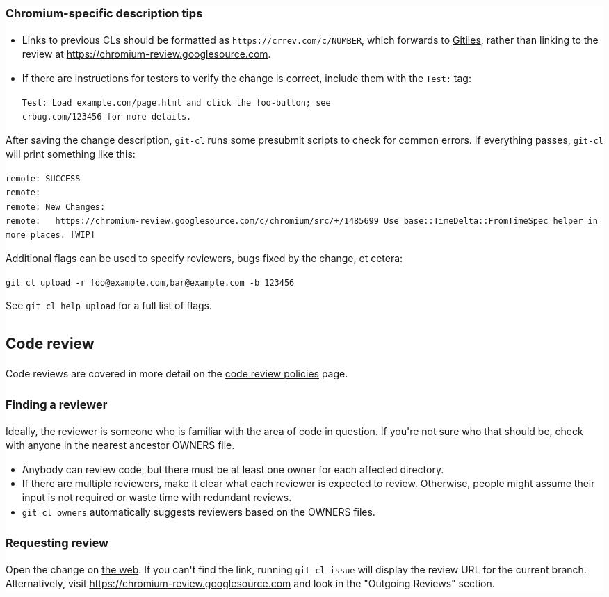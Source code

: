 ### Chromium-specific description tips

- Links to previous CLs should be formatted as `https://crrev.com/c/NUMBER`,
  which forwards to [Gitiles][cr-gitiles], rather than linking to the review at
  <https://chromium-review.googlesource.com>.

- If there are instructions for testers to verify the change is correct,
  include them with the `Test:` tag:

  ```
  Test: Load example.com/page.html and click the foo-button; see
  crbug.com/123456 for more details.
  ```

After saving the change description, `git-cl` runs some presubmit scripts to
check for common errors. If everything passes, `git-cl` will print something
like this:

```
remote: SUCCESS
remote:
remote: New Changes:
remote:   https://chromium-review.googlesource.com/c/chromium/src/+/1485699 Use base::TimeDelta::FromTimeSpec helper in more places. [WIP]
```

Additional flags can be used to specify reviewers, bugs fixed by the change, et
cetera:

```
git cl upload -r foo@example.com,bar@example.com -b 123456
```

See `git cl help upload` for a full list of flags.

## Code review

Code reviews are covered in more detail on the [code review
policies][code-reviews] page.

### Finding a reviewer

Ideally, the reviewer is someone who is familiar with the area of code in
question. If you're not sure who that should be, check with anyone in the
nearest ancestor OWNERS file.

- Anybody can review code, but there must be at least one owner for each
  affected directory.
- If there are multiple reviewers, make it clear what each reviewer is expected
  to review. Otherwise, people might assume their input is not required or
  waste time with redundant reviews.
- `git cl owners` automatically suggests reviewers based on the OWNERS files.

### Requesting review

Open the change on [the web][crrev]. If you can't find the link, running `git
cl issue` will display the review URL for the current branch. Alternatively,
visit <https://chromium-review.googlesource.com> and look in the "Outgoing
Reviews" section.


[//]: # (the reference link section should be alphabetically sorted)
[checkout-and-build]: https://chromium.googlesource.com/chromium/src/+/master/docs/#checking-out-and-building
[chrome-dd-review-process]: http://go/chrome-dd-review-process
[chromium-design-docs]: https://groups.google.com/a/chromium.org/forum/#!forum/chromium-design-docs
[cl-footer-syntax]: https://dev.chromium.org/developers/contributing-code/-bug-syntax
[code-reviews-owners]: code_reviews.md#OWNERS-files
[code-reviews]: code_reviews.md
[commit-checklist]: commit_checklist.md
[commit-queue]: infra/cq.md
[core-principles]: https://www.chromium.org/developers/core-principles
[corporate-cla]: https://cla.developers.google.com/about/google-corporate?csw=1
[cr-authors]: https://chromium.googlesource.com/chromium/src/+/HEAD/AUTHORS
[cr-gitiles]: https://chromium.googlesource.com/chromium/src/+/master/
[cr-styleguide]: https://chromium.googlesource.com/chromium/src/+/master/styleguide/styleguide.md
[crbug-new]: https://bugs.chromium.org/p/chromium/issues/entry
[crbug]: https://bugs.chromium.org/p/chromium/issues/list
[cros-authors]: https://chromium.googlesource.com/chromium/src/+/master/AUTHORS
[cros-dev-guide]: https://chromium.googlesource.com/chromiumos/docs/+/master/developer_guide.md
[crrev]: https://chromium-review.googlesource.com
[depot-tools-setup]: https://commondatastorage.googleapis.com/chrome-infra-docs/flat/depot_tools/docs/html/depot_tools_tutorial.html#_setting_up
[design-doc-template]: https://docs.google.com/document/d/14YBYKgk-uSfjfwpKFlp_omgUq5hwMVazy_M965s_1KA
[direct-commit]: https://dev.chromium.org/developers/contributing-code/direct-commit
[discussion-groups]: https://www.chromium.org/developers/discussion-groups
[github-tutorial]: https://try.github.io
[good-git-commit-message]: https://chris.beams.io/posts/git-commit/
[individual-cla]: https://cla.developers.google.com/about/google-individual?csw=1
[life-of-a-chromium-developer]: https://docs.google.com/a/google.com/present/view?id=0AetfwCoL2lQAZGQ5bXJ0NDVfMGRtdGQ0OWM2
[noms-tutorial]: https://meowni.ca/posts/chromium-101
[review-lag]: https://dev.chromium.org/developers/contributing-code/minimizing-review-lag-across-time-zones
[skia-dev-guide]: https://skia.org/dev/contrib
[try-job-access]: https://www.chromium.org/getting-involved/become-a-committer#TOC-Try-job-access
[v8-dev-guide]: https://v8.dev/docs
[watchlist-doc]: infra/watchlists.md